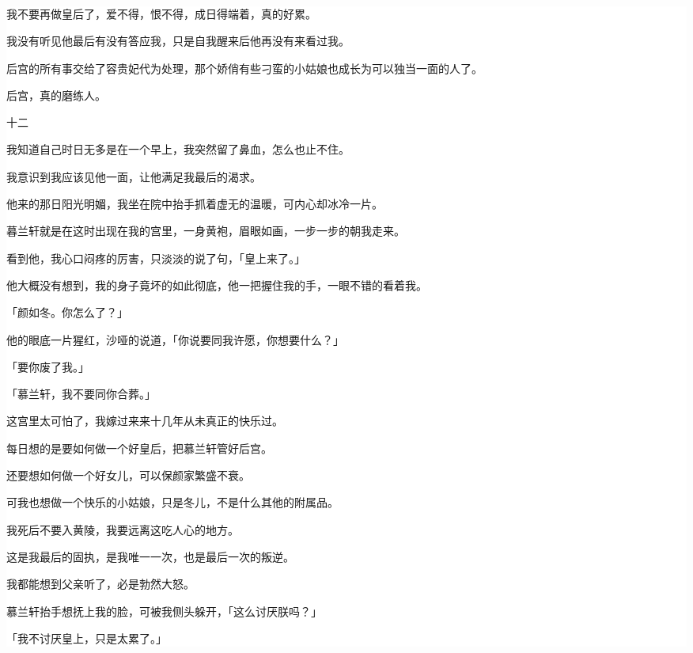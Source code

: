 
我不要再做皇后了，爱不得，恨不得，成日得端着，真的好累。


我没有听见他最后有没有答应我，只是自我醒来后他再没有来看过我。


后宫的所有事交给了容贵妃代为处理，那个娇俏有些刁蛮的小姑娘也成长为可以独当一面的人了。


后宫，真的磨练人。


十二


我知道自己时日无多是在一个早上，我突然留了鼻血，怎么也止不住。


我意识到我应该见他一面，让他满足我最后的渴求。


他来的那日阳光明媚，我坐在院中抬手抓着虚无的温暖，可内心却冰冷一片。


暮兰轩就是在这时出现在我的宫里，一身黄袍，眉眼如画，一步一步的朝我走来。


看到他，我心口闷疼的厉害，只淡淡的说了句，「皇上来了。」


他大概没有想到，我的身子竟坏的如此彻底，他一把握住我的手，一眼不错的看着我。


「颜如冬。你怎么了？」


他的眼底一片猩红，沙哑的说道，「你说要同我许愿，你想要什么？」


「要你废了我。」


「慕兰轩，我不要同你合葬。」


这宫里太可怕了，我嫁过来来十几年从未真正的快乐过。


每日想的是要如何做一个好皇后，把慕兰轩管好后宫。


还要想如何做一个好女儿，可以保颜家繁盛不衰。


可我也想做一个快乐的小姑娘，只是冬儿，不是什么其他的附属品。


我死后不要入黄陵，我要远离这吃人心的地方。


这是我最后的固执，是我唯一一次，也是最后一次的叛逆。


我都能想到父亲听了，必是勃然大怒。


慕兰轩抬手想抚上我的脸，可被我侧头躲开，「这么讨厌朕吗？」


「我不讨厌皇上，只是太累了。」


